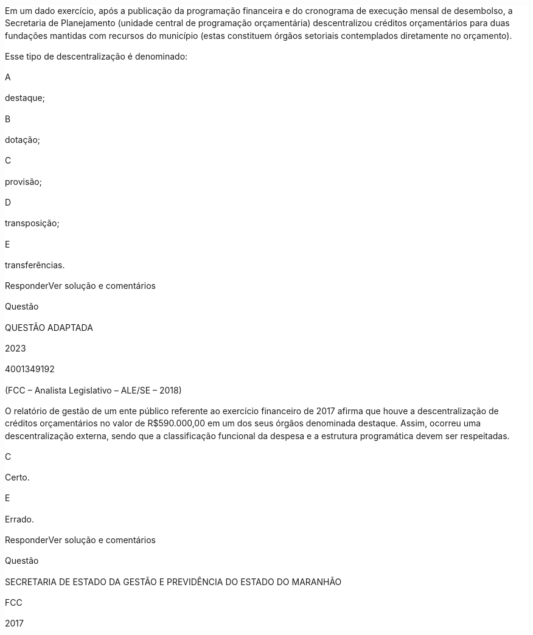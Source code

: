 Em um dado exercício, após a publicação da programação financeira e do cronograma de execução mensal de desembolso, a Secretaria de Planejamento (unidade central de programação orçamentária) descentralizou créditos orçamentários para duas fundações mantidas com recursos do município (estas constituem órgãos setoriais contemplados diretamente no orçamento).

  

Esse tipo de descentralização é denominado:

A

destaque;

B

dotação;

C

provisão;

D

transposição;

E

transferências.

ResponderVer solução e comentários

Questão

QUESTÃO ADAPTADA

2023

4001349192

(FCC – Analista Legislativo – ALE/SE – 2018) 

O relatório de gestão de um ente público referente ao exercício financeiro de 2017 afirma que houve a descentralização de créditos orçamentários no valor de R$590.000,00 em um dos seus órgãos denominada destaque. Assim, ocorreu uma descentralização externa, sendo que a classificação funcional da despesa e a estrutura programática devem ser respeitadas.

  

C

Certo.

E

Errado.

ResponderVer solução e comentários

Questão

SECRETARIA DE ESTADO DA GESTÃO E PREVIDÊNCIA DO ESTADO DO MARANHÃO

FCC

2017
